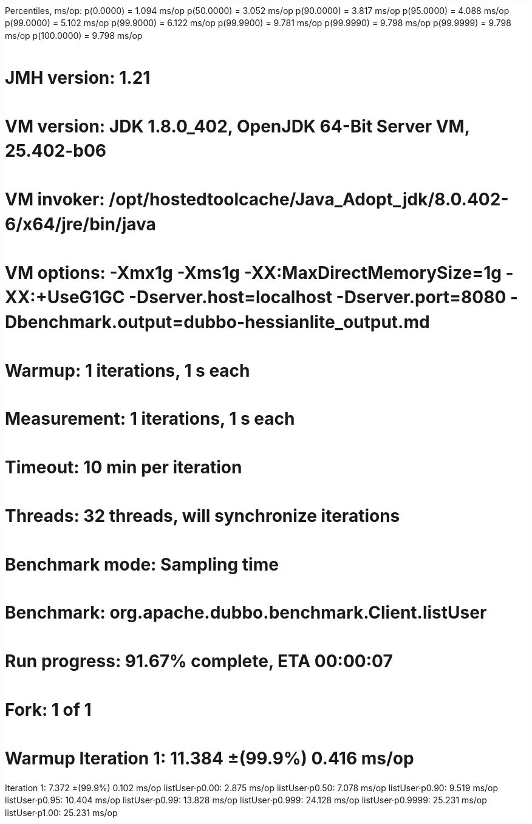   Percentiles, ms/op:
      p(0.0000) =      1.094 ms/op
     p(50.0000) =      3.052 ms/op
     p(90.0000) =      3.817 ms/op
     p(95.0000) =      4.088 ms/op
     p(99.0000) =      5.102 ms/op
     p(99.9000) =      6.122 ms/op
     p(99.9900) =      9.781 ms/op
     p(99.9990) =      9.798 ms/op
     p(99.9999) =      9.798 ms/op
    p(100.0000) =      9.798 ms/op


# JMH version: 1.21
# VM version: JDK 1.8.0_402, OpenJDK 64-Bit Server VM, 25.402-b06
# VM invoker: /opt/hostedtoolcache/Java_Adopt_jdk/8.0.402-6/x64/jre/bin/java
# VM options: -Xmx1g -Xms1g -XX:MaxDirectMemorySize=1g -XX:+UseG1GC -Dserver.host=localhost -Dserver.port=8080 -Dbenchmark.output=dubbo-hessianlite_output.md
# Warmup: 1 iterations, 1 s each
# Measurement: 1 iterations, 1 s each
# Timeout: 10 min per iteration
# Threads: 32 threads, will synchronize iterations
# Benchmark mode: Sampling time
# Benchmark: org.apache.dubbo.benchmark.Client.listUser

# Run progress: 91.67% complete, ETA 00:00:07
# Fork: 1 of 1
# Warmup Iteration   1: 11.384 ±(99.9%) 0.416 ms/op
Iteration   1: 7.372 ±(99.9%) 0.102 ms/op
                 listUser·p0.00:   2.875 ms/op
                 listUser·p0.50:   7.078 ms/op
                 listUser·p0.90:   9.519 ms/op
                 listUser·p0.95:   10.404 ms/op
                 listUser·p0.99:   13.828 ms/op
                 listUser·p0.999:  24.128 ms/op
                 listUser·p0.9999: 25.231 ms/op
                 listUser·p1.00:   25.231 ms/op

